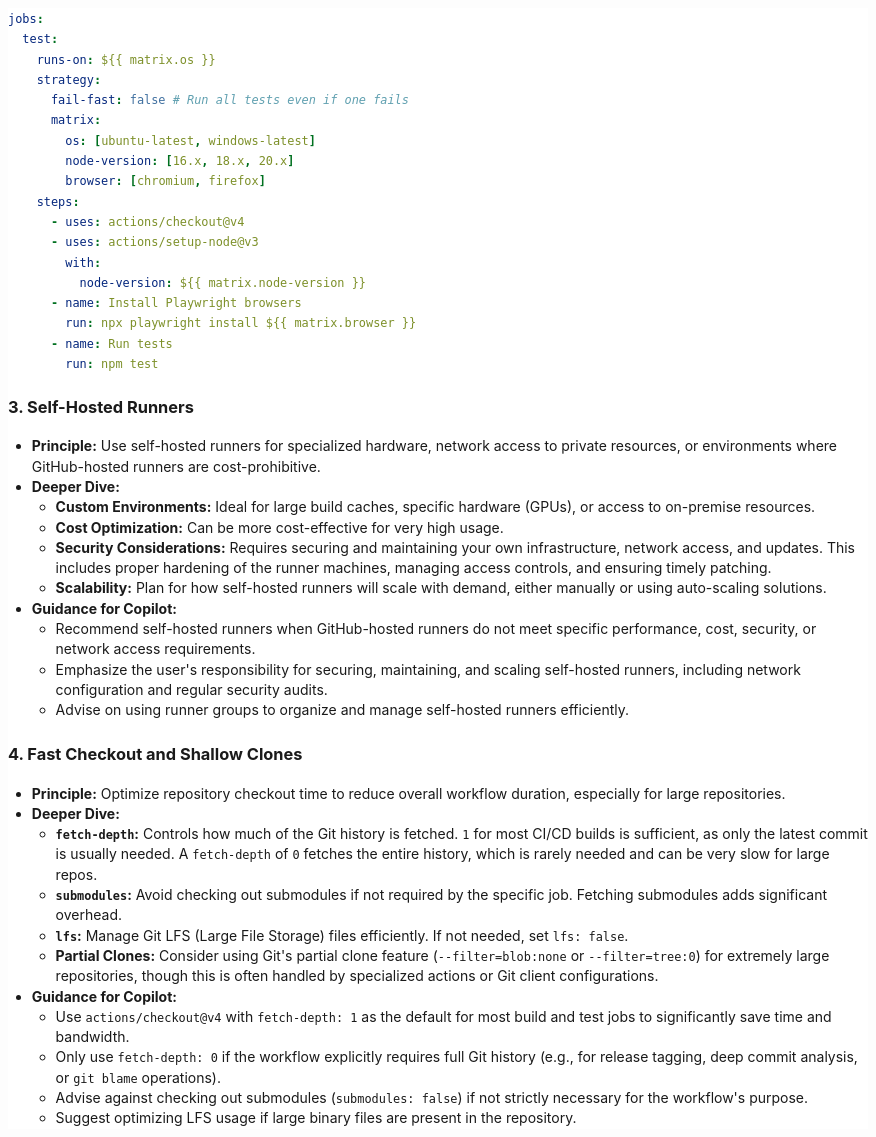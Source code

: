 
```yaml
jobs:
  test:
    runs-on: ${{ matrix.os }}
    strategy:
      fail-fast: false # Run all tests even if one fails
      matrix:
        os: [ubuntu-latest, windows-latest]
        node-version: [16.x, 18.x, 20.x]
        browser: [chromium, firefox]
    steps:
      - uses: actions/checkout@v4
      - uses: actions/setup-node@v3
        with:
          node-version: ${{ matrix.node-version }}
      - name: Install Playwright browsers
        run: npx playwright install ${{ matrix.browser }}
      - name: Run tests
        run: npm test
```

### **3. Self-Hosted Runners**

- **Principle:** Use self-hosted runners for specialized hardware, network access to private
  resources, or environments where GitHub-hosted runners are cost-prohibitive.
- **Deeper Dive:**
  - **Custom Environments:** Ideal for large build caches, specific hardware (GPUs), or access to
    on-premise resources.
  - **Cost Optimization:** Can be more cost-effective for very high usage.
  - **Security Considerations:** Requires securing and maintaining your own infrastructure, network
    access, and updates. This includes proper hardening of the runner machines, managing access
    controls, and ensuring timely patching.
  - **Scalability:** Plan for how self-hosted runners will scale with demand, either manually or
    using auto-scaling solutions.
- **Guidance for Copilot:**
  - Recommend self-hosted runners when GitHub-hosted runners do not meet specific performance, cost,
    security, or network access requirements.
  - Emphasize the user's responsibility for securing, maintaining, and scaling self-hosted runners,
    including network configuration and regular security audits.
  - Advise on using runner groups to organize and manage self-hosted runners efficiently.

### **4. Fast Checkout and Shallow Clones**

- **Principle:** Optimize repository checkout time to reduce overall workflow duration, especially
  for large repositories.
- **Deeper Dive:**
  - **`fetch-depth`:** Controls how much of the Git history is fetched. `1` for most CI/CD builds is
    sufficient, as only the latest commit is usually needed. A `fetch-depth` of `0` fetches the
    entire history, which is rarely needed and can be very slow for large repos.
  - **`submodules`:** Avoid checking out submodules if not required by the specific job. Fetching
    submodules adds significant overhead.
  - **`lfs`:** Manage Git LFS (Large File Storage) files efficiently. If not needed, set
    `lfs: false`.
  - **Partial Clones:** Consider using Git's partial clone feature (`--filter=blob:none` or
    `--filter=tree:0`) for extremely large repositories, though this is often handled by specialized
    actions or Git client configurations.
- **Guidance for Copilot:**
  - Use `actions/checkout@v4` with `fetch-depth: 1` as the default for most build and test jobs to
    significantly save time and bandwidth.
  - Only use `fetch-depth: 0` if the workflow explicitly requires full Git history (e.g., for
    release tagging, deep commit analysis, or `git blame` operations).
  - Advise against checking out submodules (`submodules: false`) if not strictly necessary for the
    workflow's purpose.
  - Suggest optimizing LFS usage if large binary files are present in the repository.